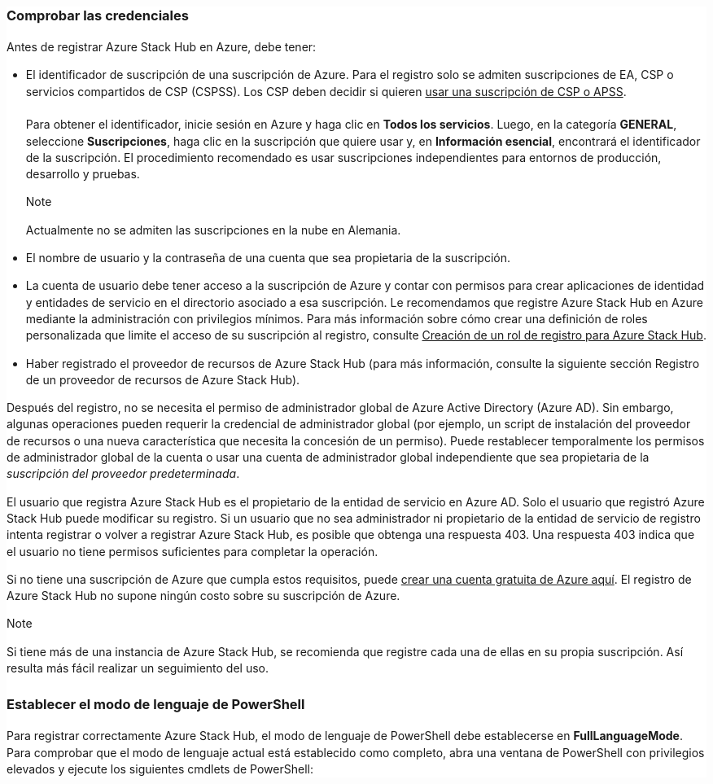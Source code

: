 ### <a name="verify-your-credentials"></a>Comprobar las credenciales

Antes de registrar Azure Stack Hub en Azure, debe tener:

- El identificador de suscripción de una suscripción de Azure. Para el registro solo se admiten suscripciones de EA, CSP o servicios compartidos de CSP (CSPSS). Los CSP deben decidir si quieren [usar una suscripción de CSP o APSS](azure-stack-add-manage-billing-as-a-csp.md#create-a-csp-or-apss-subscription).<br><br>Para obtener el identificador, inicie sesión en Azure y haga clic en **Todos los servicios**. Luego, en la categoría **GENERAL**, seleccione **Suscripciones**, haga clic en la suscripción que quiere usar y, en **Información esencial**, encontrará el identificador de la suscripción. El procedimiento recomendado es usar suscripciones independientes para entornos de producción, desarrollo y pruebas. 

  > [!Note]  
  > Actualmente no se admiten las suscripciones en la nube en Alemania.

- El nombre de usuario y la contraseña de una cuenta que sea propietaria de la suscripción.

- La cuenta de usuario debe tener acceso a la suscripción de Azure y contar con permisos para crear aplicaciones de identidad y entidades de servicio en el directorio asociado a esa suscripción. Le recomendamos que registre Azure Stack Hub en Azure mediante la administración con privilegios mínimos. Para más información sobre cómo crear una definición de roles personalizada que limite el acceso de su suscripción al registro, consulte [Creación de un rol de registro para Azure Stack Hub](azure-stack-registration-role.md).

- Haber registrado el proveedor de recursos de Azure Stack Hub (para más información, consulte la siguiente sección Registro de un proveedor de recursos de Azure Stack Hub).

Después del registro, no se necesita el permiso de administrador global de Azure Active Directory (Azure AD). Sin embargo, algunas operaciones pueden requerir la credencial de administrador global (por ejemplo, un script de instalación del proveedor de recursos o una nueva característica que necesita la concesión de un permiso). Puede restablecer temporalmente los permisos de administrador global de la cuenta o usar una cuenta de administrador global independiente que sea propietaria de la *suscripción del proveedor predeterminada*.

El usuario que registra Azure Stack Hub es el propietario de la entidad de servicio en Azure AD. Solo el usuario que registró Azure Stack Hub puede modificar su registro. Si un usuario que no sea administrador ni propietario de la entidad de servicio de registro intenta registrar o volver a registrar Azure Stack Hub, es posible que obtenga una respuesta 403. Una respuesta 403 indica que el usuario no tiene permisos suficientes para completar la operación.

Si no tiene una suscripción de Azure que cumpla estos requisitos, puede [crear una cuenta gratuita de Azure aquí](https://azure.microsoft.com/free/?b=17.06). El registro de Azure Stack Hub no supone ningún costo sobre su suscripción de Azure.

> [!NOTE]
> Si tiene más de una instancia de Azure Stack Hub, se recomienda que registre cada una de ellas en su propia suscripción. Así resulta más fácil realizar un seguimiento del uso.

### <a name="set-the-powershell-language-mode"></a>Establecer el modo de lenguaje de PowerShell

Para registrar correctamente Azure Stack Hub, el modo de lenguaje de PowerShell debe establecerse en **FullLanguageMode**.  Para comprobar que el modo de lenguaje actual está establecido como completo, abra una ventana de PowerShell con privilegios elevados y ejecute los siguientes cmdlets de PowerShell:
